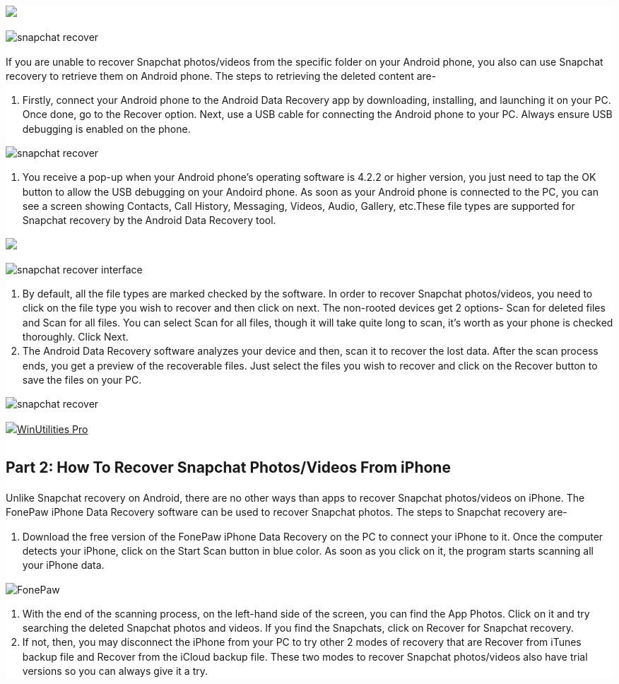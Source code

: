 <a href="https://shop.systoolsgroup.com/affiliate.php?ACCOUNT=SYSTOOBY&AFFILIATE=108875&PATH=https%3A%2F%2Fwww.systoolsgroup.com%3FAFFILIATE%3D108875%26RESOURCE%3DSysTools%2BSQL%2BRecovery"><img src="https://www.systoolsgroup.com/box/sql-recovery.png" border="0"></a>

![snapchat recover](https://images.wondershare.com/filmora/article-images/record-snapchat-video-android.JPG)

If you are unable to recover Snapchat photos/videos from the specific folder on your Android phone, you also can use Snapchat recovery to retrieve them on Android phone. The steps to retrieving the deleted content are-

   1. Firstly, connect your Android phone to the Android Data Recovery app by downloading, installing, and launching it on your PC. Once done, go to the Recover option. Next, use a USB cable for connecting the Android phone to your PC. Always ensure USB debugging is enabled on the phone.

![snapchat recover](https://images.wondershare.com/filmora/article-images/recover-snapchat-android.JPG)

   1. You receive a pop-up when your Android phone’s operating software is 4.2.2 or higher version, you just need to tap the OK button to allow the USB debugging on your Andoird phone. As soon as your Android phone is connected to the PC, you can see a screen showing Contacts, Call History, Messaging, Videos, Audio, Gallery, etc.These file types are supported for Snapchat recovery by the Android Data Recovery tool.


<a href="https://shop.manycam.com/order/checkout.php?PRODS=17729331&QTY=1&AFFILIATE=108875&CART=1"><img src="https://secure.avangate.com/images/merchant/8230bea7d54bcdf99cdfe85cb07313d5/mcaffbanner600x500.png" border="0"></a>

![snapchat recover interface](https://images.wondershare.com/filmora/article-images/snapchat-recover-interface.JPG)

   1. By default, all the file types are marked checked by the software. In order to recover Snapchat photos/videos, you need to click on the file type you wish to recover and then click on next. The non-rooted devices get 2 options- Scan for deleted files and Scan for all files. You can select Scan for all files, though it will take quite long to scan, it’s worth as your phone is checked thoroughly. Click Next.
   2. The Android Data Recovery software analyzes your device and then, scan it to recover the lost data. After the scan process ends, you get a preview of the recoverable files. Just select the files you wish to recover and click on the Recover button to save the files on your PC.

![snapchat recover](https://images.wondershare.com/filmora/article-images/snapchat-recover.JPG)


<a href="https://secure.2checkout.com/order/checkout.php?PRODS=4665597&QTY=1&AFFILIATE=108875&CART=1"><img src="https://www.pcclean.io/wp-content/uploads/2018/03/winutilities-box-130521.png" border="0">WinUtilities Pro</a>

## Part 2: How To Recover Snapchat Photos/Videos From iPhone

Unlike Snapchat recovery on Android, there are no other ways than apps to recover Snapchat photos/videos on iPhone. The FonePaw iPhone Data Recovery software can be used to recover Snapchat photos. The steps to Snapchat recovery are-

   1. Download the free version of the FonePaw iPhone Data Recovery on the PC to connect your iPhone to it. Once the computer detects your iPhone, click on the Start Scan button in blue color. As soon as you click on it, the program starts scanning all your iPhone data.

![FonePaw](https://images.wondershare.com/filmora/article-images/FonePaw-scan.JPG)

   1. With the end of the scanning process, on the left-hand side of the screen, you can find the App Photos. Click on it and try searching the deleted Snapchat photos and videos. If you find the Snapchats, click on Recover for Snapchat recovery.
   2. If not, then, you may disconnect the iPhone from your PC to try other 2 modes of recovery that are Recover from iTunes backup file and Recover from the iCloud backup file. These two modes to recover Snapchat photos/videos also have trial versions so you can always give it a try.
